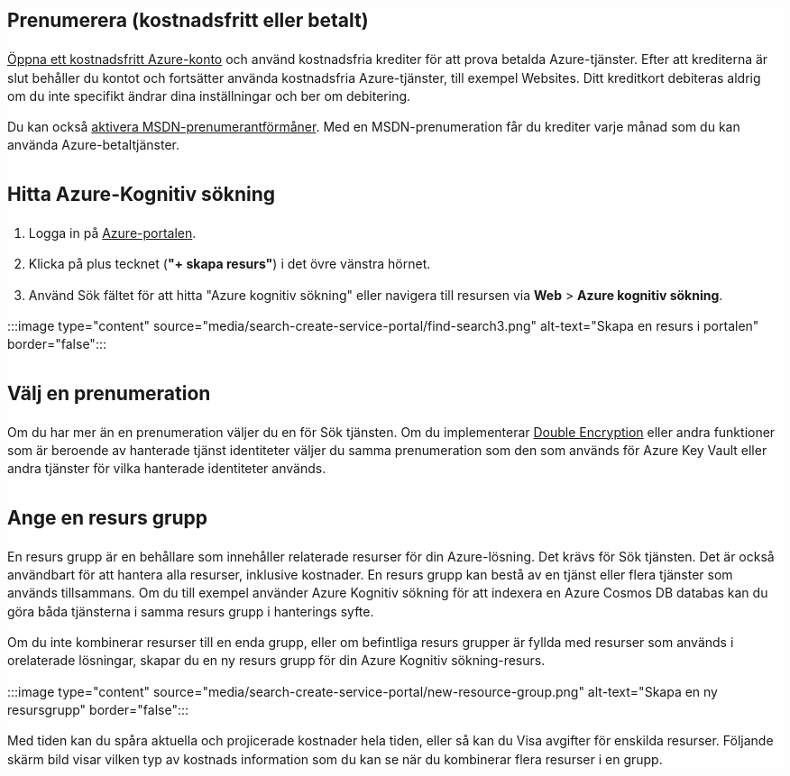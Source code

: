 ## <a name="subscribe-free-or-paid"></a>Prenumerera (kostnadsfritt eller betalt)

[Öppna ett kostnadsfritt Azure-konto](https://azure.microsoft.com/pricing/free-trial/?WT.mc_id=A261C142F) och använd kostnadsfria krediter för att prova betalda Azure-tjänster. Efter att krediterna är slut behåller du kontot och fortsätter använda kostnadsfria Azure-tjänster, till exempel Websites. Ditt kreditkort debiteras aldrig om du inte specifikt ändrar dina inställningar och ber om debitering.

Du kan också [aktivera MSDN-prenumerantförmåner](https://azure.microsoft.com/pricing/member-offers/msdn-benefits-details/?WT.mc_id=A261C142F). Med en MSDN-prenumeration får du krediter varje månad som du kan använda Azure-betaltjänster. 

## <a name="find-azure-cognitive-search"></a>Hitta Azure-Kognitiv sökning

1. Logga in på [Azure-portalen](https://portal.azure.com/).

1. Klicka på plus tecknet (**"+ skapa resurs"**) i det övre vänstra hörnet.

1. Använd Sök fältet för att hitta "Azure kognitiv sökning" eller navigera till resursen via **Web**  >  **Azure kognitiv sökning**.

:::image type="content" source="media/search-create-service-portal/find-search3.png" alt-text="Skapa en resurs i portalen" border="false":::

## <a name="choose-a-subscription"></a>Välj en prenumeration

Om du har mer än en prenumeration väljer du en för Sök tjänsten. Om du implementerar [Double Encryption](search-security-overview.md#double-encryption) eller andra funktioner som är beroende av hanterade tjänst identiteter väljer du samma prenumeration som den som används för Azure Key Vault eller andra tjänster för vilka hanterade identiteter används.

## <a name="set-a-resource-group"></a>Ange en resurs grupp

En resurs grupp är en behållare som innehåller relaterade resurser för din Azure-lösning. Det krävs för Sök tjänsten. Det är också användbart för att hantera alla resurser, inklusive kostnader. En resurs grupp kan bestå av en tjänst eller flera tjänster som används tillsammans. Om du till exempel använder Azure Kognitiv sökning för att indexera en Azure Cosmos DB databas kan du göra båda tjänsterna i samma resurs grupp i hanterings syfte. 

Om du inte kombinerar resurser till en enda grupp, eller om befintliga resurs grupper är fyllda med resurser som används i orelaterade lösningar, skapar du en ny resurs grupp för din Azure Kognitiv sökning-resurs. 

:::image type="content" source="media/search-create-service-portal/new-resource-group.png" alt-text="Skapa en ny resursgrupp" border="false":::

Med tiden kan du spåra aktuella och projicerade kostnader hela tiden, eller så kan du Visa avgifter för enskilda resurser. Följande skärm bild visar vilken typ av kostnads information som du kan se när du kombinerar flera resurser i en grupp.
